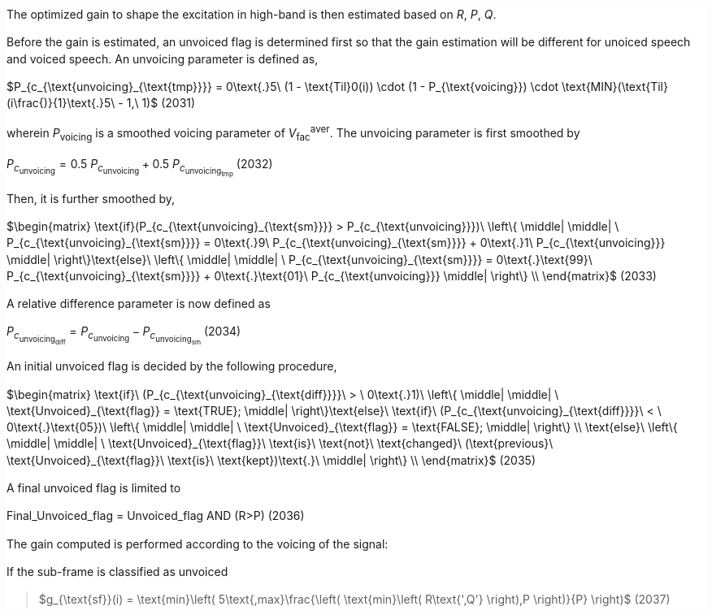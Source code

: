 The optimized gain to shape the excitation in high-band is then
estimated based on $R$, $P$, $Q$.

Before the gain is estimated, an unvoiced flag is determined first so
that the gain estimation will be different for unoiced speech and voiced
speech. An unvoicing parameter is defined as,

$P_{c_{\text{unvoicing}_{\text{tmp}}}} = 0\text{.}5\ (1 - \text{Til}0(i)) \cdot (1 - P_{\text{voicing}}) \cdot \text{MIN}(\text{Til}(i\frac{)}{1}\text{.}5\  - 1,\ 1)$
(2031)

wherein $P_{\text{voicing}}$ is a smoothed voicing parameter of
$V_{\text{fac}}^{\text{aver}}$. The unvoicing parameter is first
smoothed by

$P_{c_{\text{unvoicing}}} = 0\text{.}5\ P_{c_{\text{unvoicing}}} + 0\text{.}5\ P_{c_{\text{unvoicing}_{\text{tmp}}}}$
(2032)

Then, it is further smoothed by,

$\begin{matrix}
\text{if}(P_{c_{\text{unvoicing}_{\text{sm}}}} > P_{c_{\text{unvoicing}}})\ \left\{ \middle| \middle| \ P_{c_{\text{unvoicing}_{\text{sm}}}} = 0\text{.}9\ P_{c_{\text{unvoicing}_{\text{sm}}}} + 0\text{.}1\ P_{c_{\text{unvoicing}}} \middle| \right\}\text{else}\ \left\{ \middle| \middle| \ P_{c_{\text{unvoicing}_{\text{sm}}}} = 0\text{.}\text{99}\ P_{c_{\text{unvoicing}_{\text{sm}}}} + 0\text{.}\text{01}\ P_{c_{\text{unvoicing}}} \middle| \right\} \\
\end{matrix}$ (2033)

A relative difference parameter is now defined as

$P_{c_{\text{unvoicing}_{\text{diff}}}} = P_{c_{\text{unvoicing}}} - P_{c_{\text{unvoicing}_{\text{sm}}}}$
(2034)

An initial unvoiced flag is decided by the following procedure,

$\begin{matrix}
\text{if}\ (P_{c_{\text{unvoicing}_{\text{diff}}}}\  > \ 0\text{.}1)\ \left\{ \middle| \middle| \ \text{Unvoiced}_{\text{flag}} = \text{TRUE}; \middle| \right\}\text{else}\ \text{if}\ (P_{c_{\text{unvoicing}_{\text{diff}}}}\  < \ 0\text{.}\text{05})\ \left\{ \middle| \middle| \ \text{Unvoiced}_{\text{flag}} = \text{FALSE}; \middle| \right\} \\
\text{else}\ \left\{ \middle| \middle| \ \text{Unvoiced}_{\text{flag}}\ \text{is}\ \text{not}\ \text{changed}\ (\text{previous}\ \text{Unvoiced}_{\text{flag}}\ \text{is}\ \text{kept})\text{.}\  \middle| \right\} \\
\end{matrix}$ (2035)

A final unvoiced flag is limited to

$\text{Final\_Unvoiced\_flag\ \ =\ Unvoiced\_flag\ \ \ AND\ \ \ }(\text{R>P})$
(2036)

The gain computed is performed according to the voicing of the signal:

If the sub-frame is classified as unvoiced

> $g_{\text{sf}}(i) = \text{min}\left( 5\text{,max}\frac{\left( \text{min}\left( R\text{',Q'} \right),P \right)}{P} \right)$
> (2037)
